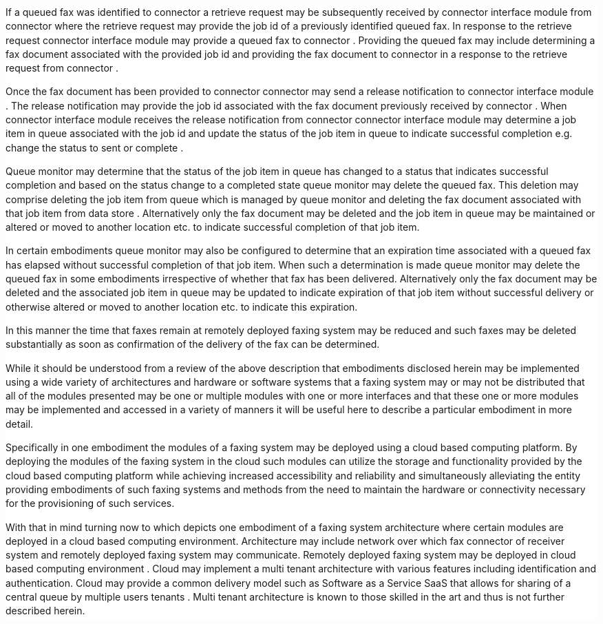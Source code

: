 If a queued fax was identified to connector a retrieve request may be subsequently received by connector interface module from connector where the retrieve request may provide the job id of a previously identified queued fax. In response to the retrieve request connector interface module may provide a queued fax to connector . Providing the queued fax may include determining a fax document associated with the provided job id and providing the fax document to connector in a response to the retrieve request from connector .

Once the fax document has been provided to connector connector may send a release notification to connector interface module . The release notification may provide the job id associated with the fax document previously received by connector . When connector interface module receives the release notification from connector connector interface module may determine a job item in queue associated with the job id and update the status of the job item in queue to indicate successful completion e.g. change the status to sent or complete .

Queue monitor may determine that the status of the job item in queue has changed to a status that indicates successful completion and based on the status change to a completed state queue monitor may delete the queued fax. This deletion may comprise deleting the job item from queue which is managed by queue monitor and deleting the fax document associated with that job item from data store . Alternatively only the fax document may be deleted and the job item in queue may be maintained or altered or moved to another location etc. to indicate successful completion of that job item.

In certain embodiments queue monitor may also be configured to determine that an expiration time associated with a queued fax has elapsed without successful completion of that job item. When such a determination is made queue monitor may delete the queued fax in some embodiments irrespective of whether that fax has been delivered. Alternatively only the fax document may be deleted and the associated job item in queue may be updated to indicate expiration of that job item without successful delivery or otherwise altered or moved to another location etc. to indicate this expiration.

In this manner the time that faxes remain at remotely deployed faxing system may be reduced and such faxes may be deleted substantially as soon as confirmation of the delivery of the fax can be determined.

While it should be understood from a review of the above description that embodiments disclosed herein may be implemented using a wide variety of architectures and hardware or software systems that a faxing system may or may not be distributed that all of the modules presented may be one or multiple modules with one or more interfaces and that these one or more modules may be implemented and accessed in a variety of manners it will be useful here to describe a particular embodiment in more detail.

Specifically in one embodiment the modules of a faxing system may be deployed using a cloud based computing platform. By deploying the modules of the faxing system in the cloud such modules can utilize the storage and functionality provided by the cloud based computing platform while achieving increased accessibility and reliability and simultaneously alleviating the entity providing embodiments of such faxing systems and methods from the need to maintain the hardware or connectivity necessary for the provisioning of such services.

With that in mind turning now to which depicts one embodiment of a faxing system architecture where certain modules are deployed in a cloud based computing environment. Architecture may include network over which fax connector of receiver system and remotely deployed faxing system may communicate. Remotely deployed faxing system may be deployed in cloud based computing environment . Cloud may implement a multi tenant architecture with various features including identification and authentication. Cloud may provide a common delivery model such as Software as a Service SaaS that allows for sharing of a central queue by multiple users tenants . Multi tenant architecture is known to those skilled in the art and thus is not further described herein.
